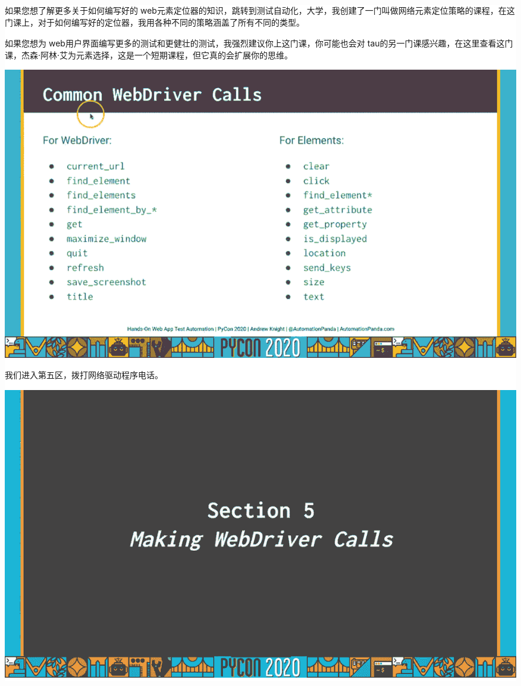 如果您想了解更多关于如何编写好的 web元素定位器的知识，跳转到测试自动化，大学，我创建了一门叫做网络元素定位策略的课程，在这门课上，对于如何编写好的定位器，我用各种不同的策略涵盖了所有不同的类型。

如果您想为 web用户界面编写更多的测试和更健壮的测试，我强烈建议你上这门课，你可能也会对 tau的另一门课感兴趣，在这里查看这门课，杰森·阿林·艾为元素选择，这是一个短期课程，但它真的会扩展你的思维。



![](img/274e64ac5dd581b44ee82ed902c54130_57.png)

我们进入第五区，拨打网络驱动程序电话。

![](img/274e64ac5dd581b44ee82ed902c54130_59.png)
